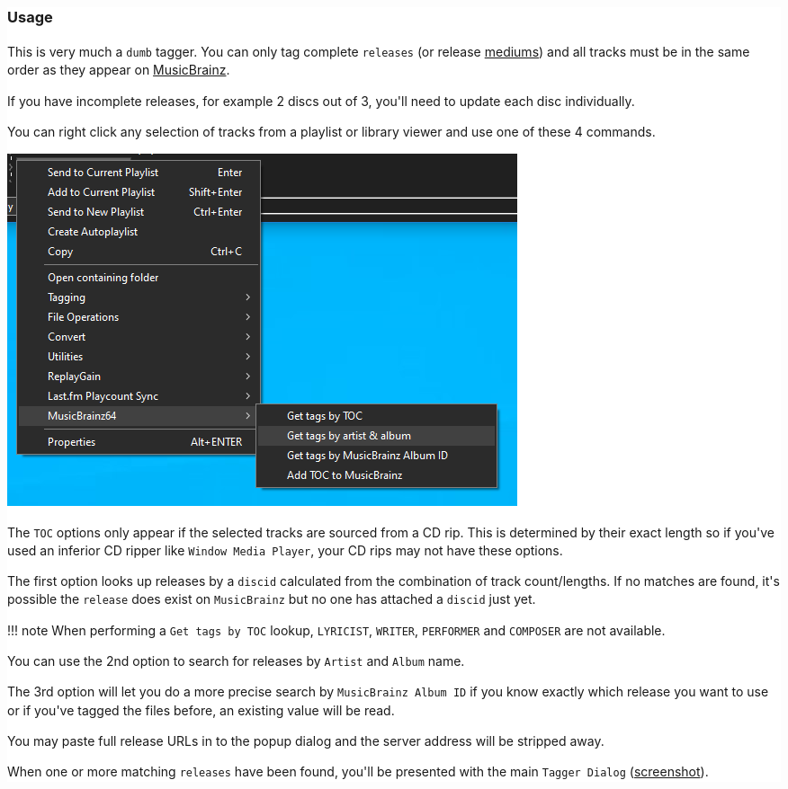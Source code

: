 ### Usage
This is very much a `dumb` tagger. You can only tag complete `releases` (or release
[mediums](https://musicbrainz.org/doc/Medium)) and all tracks must be in the same
order as they appear on [MusicBrainz](https://musicbrainz.org).

If you have incomplete releases, for example 2 discs out of 3, you'll need to update each
disc individually.

You can right click any selection of tracks from a playlist or library viewer and
use one of these 4 commands.

![musicbrainz context](../images/musicbrainz-context.png)

The `TOC` options only appear if the selected tracks are sourced from a CD rip. This is determined by
their exact length so if you've used an inferior CD ripper like `Window Media Player`, your
CD rips may not have these options.

The first option looks up releases by a `discid` calculated from the combination of track
count/lengths. If no matches are found, it's possible the `release` does exist on `MusicBrainz`
but no one has attached a `discid` just yet.

!!! note
	When performing a `Get tags by TOC` lookup, `LYRICIST`, `WRITER`, `PERFORMER` and `COMPOSER`
	are not available.

You can use the 2nd option to search for releases by `Artist` and `Album` name.

The 3rd option will let you do a more precise search by `MusicBrainz Album ID` if you know exactly
which release you want to use or if you've tagged the files before, an existing value will be read.

You may paste full release URLs in to the popup dialog and the server address will be stripped away.

When one or more matching `releases` have been found, you'll be presented with the main
`Tagger Dialog` ([screenshot](../images/musicbrainz-tagger.png)).
